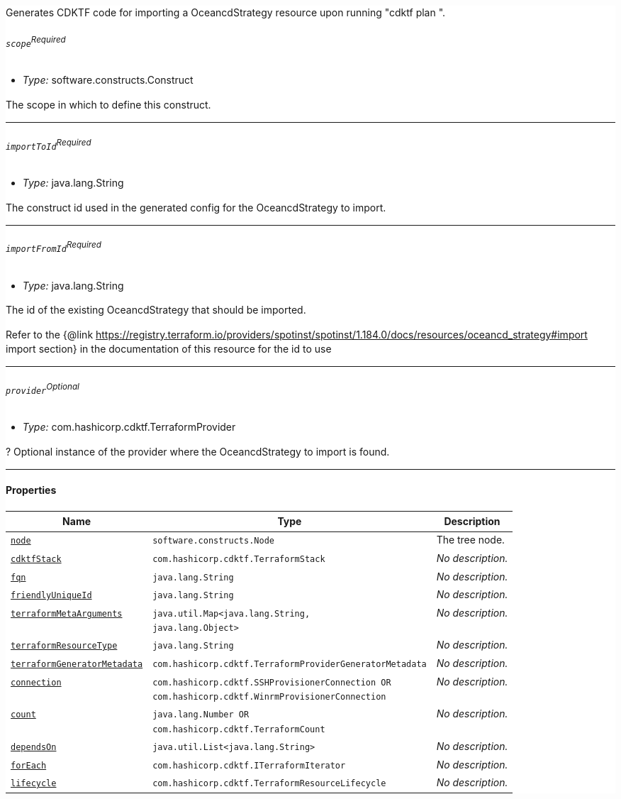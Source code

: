 Generates CDKTF code for importing a OceancdStrategy resource upon running "cdktf plan <stack-name>".

###### `scope`<sup>Required</sup> <a name="scope" id="@cdktf/provider-spotinst.oceancdStrategy.OceancdStrategy.generateConfigForImport.parameter.scope"></a>

- *Type:* software.constructs.Construct

The scope in which to define this construct.

---

###### `importToId`<sup>Required</sup> <a name="importToId" id="@cdktf/provider-spotinst.oceancdStrategy.OceancdStrategy.generateConfigForImport.parameter.importToId"></a>

- *Type:* java.lang.String

The construct id used in the generated config for the OceancdStrategy to import.

---

###### `importFromId`<sup>Required</sup> <a name="importFromId" id="@cdktf/provider-spotinst.oceancdStrategy.OceancdStrategy.generateConfigForImport.parameter.importFromId"></a>

- *Type:* java.lang.String

The id of the existing OceancdStrategy that should be imported.

Refer to the {@link https://registry.terraform.io/providers/spotinst/spotinst/1.184.0/docs/resources/oceancd_strategy#import import section} in the documentation of this resource for the id to use

---

###### `provider`<sup>Optional</sup> <a name="provider" id="@cdktf/provider-spotinst.oceancdStrategy.OceancdStrategy.generateConfigForImport.parameter.provider"></a>

- *Type:* com.hashicorp.cdktf.TerraformProvider

? Optional instance of the provider where the OceancdStrategy to import is found.

---

#### Properties <a name="Properties" id="Properties"></a>

| **Name** | **Type** | **Description** |
| --- | --- | --- |
| <code><a href="#@cdktf/provider-spotinst.oceancdStrategy.OceancdStrategy.property.node">node</a></code> | <code>software.constructs.Node</code> | The tree node. |
| <code><a href="#@cdktf/provider-spotinst.oceancdStrategy.OceancdStrategy.property.cdktfStack">cdktfStack</a></code> | <code>com.hashicorp.cdktf.TerraformStack</code> | *No description.* |
| <code><a href="#@cdktf/provider-spotinst.oceancdStrategy.OceancdStrategy.property.fqn">fqn</a></code> | <code>java.lang.String</code> | *No description.* |
| <code><a href="#@cdktf/provider-spotinst.oceancdStrategy.OceancdStrategy.property.friendlyUniqueId">friendlyUniqueId</a></code> | <code>java.lang.String</code> | *No description.* |
| <code><a href="#@cdktf/provider-spotinst.oceancdStrategy.OceancdStrategy.property.terraformMetaArguments">terraformMetaArguments</a></code> | <code>java.util.Map<java.lang.String, java.lang.Object></code> | *No description.* |
| <code><a href="#@cdktf/provider-spotinst.oceancdStrategy.OceancdStrategy.property.terraformResourceType">terraformResourceType</a></code> | <code>java.lang.String</code> | *No description.* |
| <code><a href="#@cdktf/provider-spotinst.oceancdStrategy.OceancdStrategy.property.terraformGeneratorMetadata">terraformGeneratorMetadata</a></code> | <code>com.hashicorp.cdktf.TerraformProviderGeneratorMetadata</code> | *No description.* |
| <code><a href="#@cdktf/provider-spotinst.oceancdStrategy.OceancdStrategy.property.connection">connection</a></code> | <code>com.hashicorp.cdktf.SSHProvisionerConnection OR com.hashicorp.cdktf.WinrmProvisionerConnection</code> | *No description.* |
| <code><a href="#@cdktf/provider-spotinst.oceancdStrategy.OceancdStrategy.property.count">count</a></code> | <code>java.lang.Number OR com.hashicorp.cdktf.TerraformCount</code> | *No description.* |
| <code><a href="#@cdktf/provider-spotinst.oceancdStrategy.OceancdStrategy.property.dependsOn">dependsOn</a></code> | <code>java.util.List<java.lang.String></code> | *No description.* |
| <code><a href="#@cdktf/provider-spotinst.oceancdStrategy.OceancdStrategy.property.forEach">forEach</a></code> | <code>com.hashicorp.cdktf.ITerraformIterator</code> | *No description.* |
| <code><a href="#@cdktf/provider-spotinst.oceancdStrategy.OceancdStrategy.property.lifecycle">lifecycle</a></code> | <code>com.hashicorp.cdktf.TerraformResourceLifecycle</code> | *No description.* |